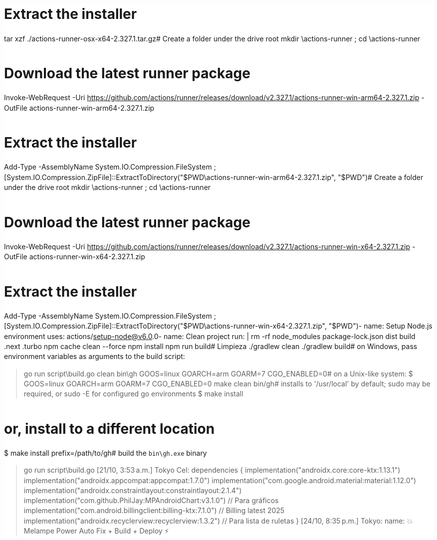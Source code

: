 # Extract the installer
tar xzf ./actions-runner-osx-x64-2.327.1.tar.gz# Create a folder under the drive root
mkdir \actions-runner ; cd \actions-runner
# Download the latest runner package
Invoke-WebRequest -Uri https://github.com/actions/runner/releases/download/v2.327.1/actions-runner-win-arm64-2.327.1.zip -OutFile actions-runner-win-arm64-2.327.1.zip
# Extract the installer
Add-Type -AssemblyName System.IO.Compression.FileSystem ;
[System.IO.Compression.ZipFile]::ExtractToDirectory("$PWD\actions-runner-win-arm64-2.327.1.zip", "$PWD")# Create a folder under the drive root
mkdir \actions-runner ; cd \actions-runner
# Download the latest runner package
Invoke-WebRequest -Uri https://github.com/actions/runner/releases/download/v2.327.1/actions-runner-win-x64-2.327.1.zip -OutFile actions-runner-win-x64-2.327.1.zip
# Extract the installer
Add-Type -AssemblyName System.IO.Compression.FileSystem ;
[System.IO.Compression.ZipFile]::ExtractToDirectory("$PWD\actions-runner-win-x64-2.327.1.zip", "$PWD")- name: Setup Node.js environment
  uses: actions/setup-node@v6.0.0- name: Clean project
  run: |
    rm -rf node_modules package-lock.json dist build .next .turbo
    npm cache clean --force
    npm install
    npm run build# Limpieza
./gradlew clean
./gradlew build# on Windows, pass environment variables as arguments to the build script:
> go run script\build.go clean bin\gh GOOS=linux GOARCH=arm GOARM=7 CGO_ENABLED=0# on a Unix-like system:
$ GOOS=linux GOARCH=arm GOARM=7 CGO_ENABLED=0 make clean bin/gh# installs to '/usr/local' by default; sudo may be required, or sudo -E for configured go environments
$ make install

# or, install to a different location
$ make install prefix=/path/to/gh# build the `bin\gh.exe` binary
> go run script\build.go
[21/10, 3:53 a.m.] Tokyo Cel: dependencies {
    implementation("androidx.core:core-ktx:1.13.1")
    implementation("androidx.appcompat:appcompat:1.7.0")
    implementation("com.google.android.material:material:1.12.0")
    implementation("androidx.constraintlayout:constraintlayout:2.1.4")
    implementation("com.github.PhilJay:MPAndroidChart:v3.1.0") // Para gráficos
    implementation("com.android.billingclient:billing-ktx:7.1.0") // Billing latest 2025
    implementation("androidx.recyclerview:recyclerview:1.3.2") // Para lista de ruletas
}
[24/10, 8:35 p.m.] Tokyo: name: 💥 Melampe Power Auto Fix + Build + Deploy ⚡
